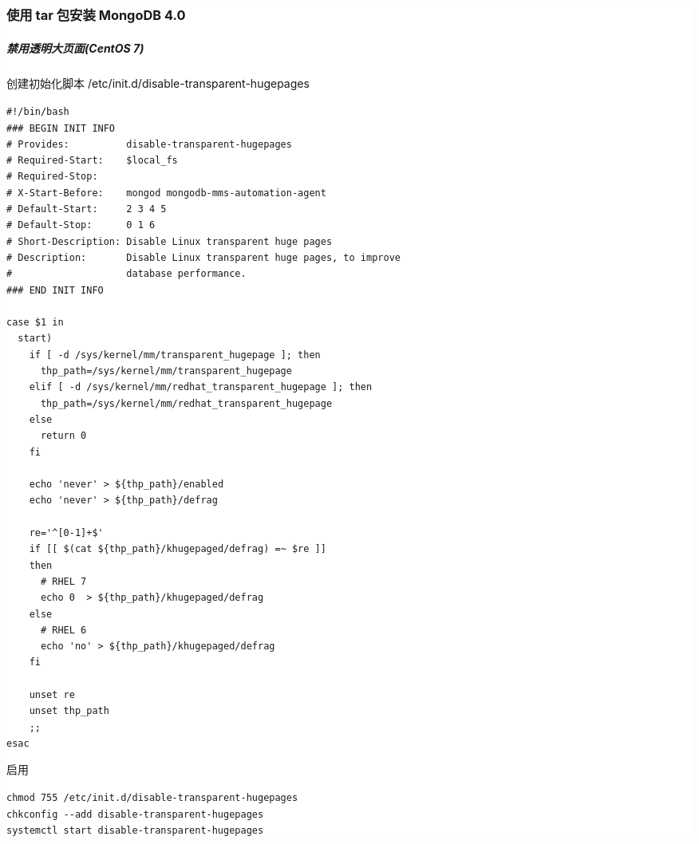 ### 使用 tar 包安装 MongoDB 4.0

##### 禁用透明大页面(CentOS 7)

创建初始化脚本 /etc/init.d/disable-transparent-hugepages

```
#!/bin/bash
### BEGIN INIT INFO
# Provides:          disable-transparent-hugepages
# Required-Start:    $local_fs
# Required-Stop:
# X-Start-Before:    mongod mongodb-mms-automation-agent
# Default-Start:     2 3 4 5
# Default-Stop:      0 1 6
# Short-Description: Disable Linux transparent huge pages
# Description:       Disable Linux transparent huge pages, to improve
#                    database performance.
### END INIT INFO

case $1 in
  start)
    if [ -d /sys/kernel/mm/transparent_hugepage ]; then
      thp_path=/sys/kernel/mm/transparent_hugepage
    elif [ -d /sys/kernel/mm/redhat_transparent_hugepage ]; then
      thp_path=/sys/kernel/mm/redhat_transparent_hugepage
    else
      return 0
    fi

    echo 'never' > ${thp_path}/enabled
    echo 'never' > ${thp_path}/defrag

    re='^[0-1]+$'
    if [[ $(cat ${thp_path}/khugepaged/defrag) =~ $re ]]
    then
      # RHEL 7
      echo 0  > ${thp_path}/khugepaged/defrag
    else
      # RHEL 6
      echo 'no' > ${thp_path}/khugepaged/defrag
    fi

    unset re
    unset thp_path
    ;;
esac
```

启用

```
chmod 755 /etc/init.d/disable-transparent-hugepages
chkconfig --add disable-transparent-hugepages
systemctl start disable-transparent-hugepages
```
